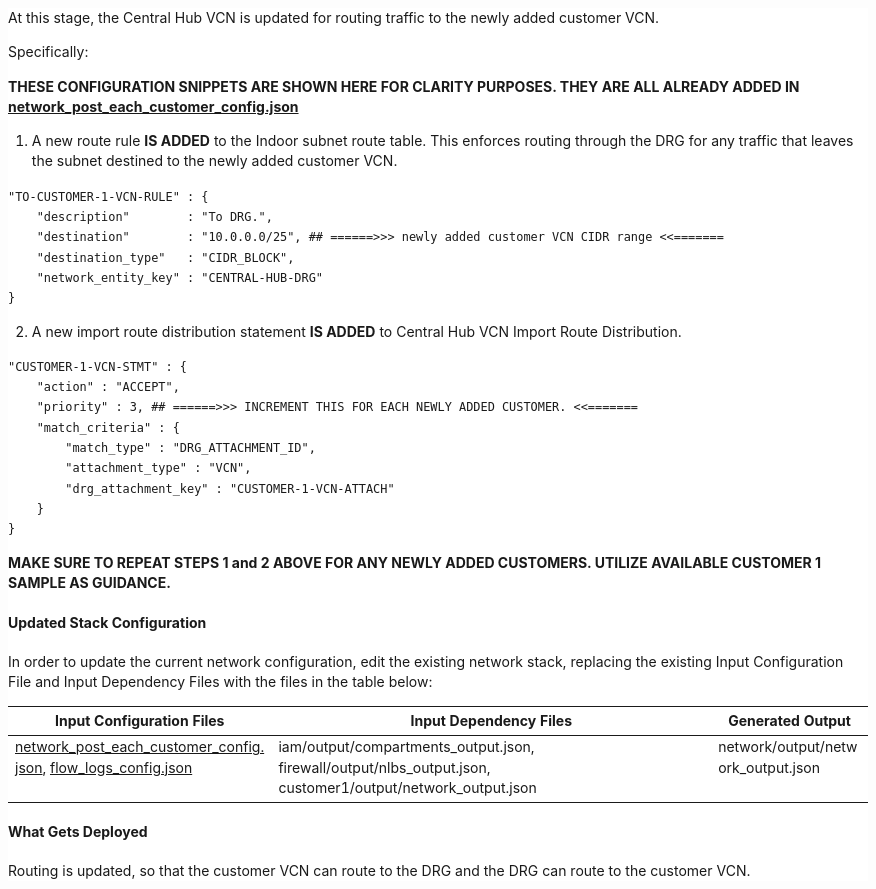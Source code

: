 At this stage, the Central Hub VCN is updated for routing traffic to the newly added customer VCN. 

Specifically:

**THESE CONFIGURATION SNIPPETS ARE SHOWN HERE FOR CLARITY PURPOSES. THEY ARE ALL ALREADY ADDED IN [network_post_each_customer_config.json](../mgmt-plane/network/network_post_each_customer_config.json)**

1. A new route rule **IS ADDED** to the Indoor subnet route table. This enforces routing through the DRG for any traffic that leaves the subnet destined to the newly added customer VCN.

```
"TO-CUSTOMER-1-VCN-RULE" : {
    "description"        : "To DRG.",
    "destination"        : "10.0.0.0/25", ## ======>>> newly added customer VCN CIDR range <<=======
    "destination_type"   : "CIDR_BLOCK",
    "network_entity_key" : "CENTRAL-HUB-DRG"
}
```

2. A new import route distribution statement **IS ADDED** to Central Hub VCN Import Route Distribution.

```
"CUSTOMER-1-VCN-STMT" : {
    "action" : "ACCEPT",
    "priority" : 3, ## ======>>> INCREMENT THIS FOR EACH NEWLY ADDED CUSTOMER. <<=======
    "match_criteria" : {
        "match_type" : "DRG_ATTACHMENT_ID",
        "attachment_type" : "VCN",
        "drg_attachment_key" : "CUSTOMER-1-VCN-ATTACH"
    }
}
```

**MAKE SURE TO REPEAT STEPS 1 and 2 ABOVE FOR ANY NEWLY ADDED CUSTOMERS. UTILIZE AVAILABLE CUSTOMER 1 SAMPLE AS GUIDANCE.**

#### Updated Stack Configuration

In order to update the current network configuration, edit the existing network stack, replacing the existing Input Configuration File and Input Dependency Files with the files in the table below:

Input Configuration Files | Input Dependency Files | Generated Output
--------------------------|------------------------|------------------
[network_post_each_customer_config.json](../mgmt-plane/network/network_post_each_customer_config.json), [flow_logs_config.json](../mgmt-plane/network/flow_logs_config.json) | iam/output/compartments_output.json, firewall/output/nlbs_output.json, customer1/output/network_output.json  | network/output/network_output.json

#### What Gets Deployed

Routing is updated, so that the customer VCN can route to the DRG and the DRG can route to the customer VCN.